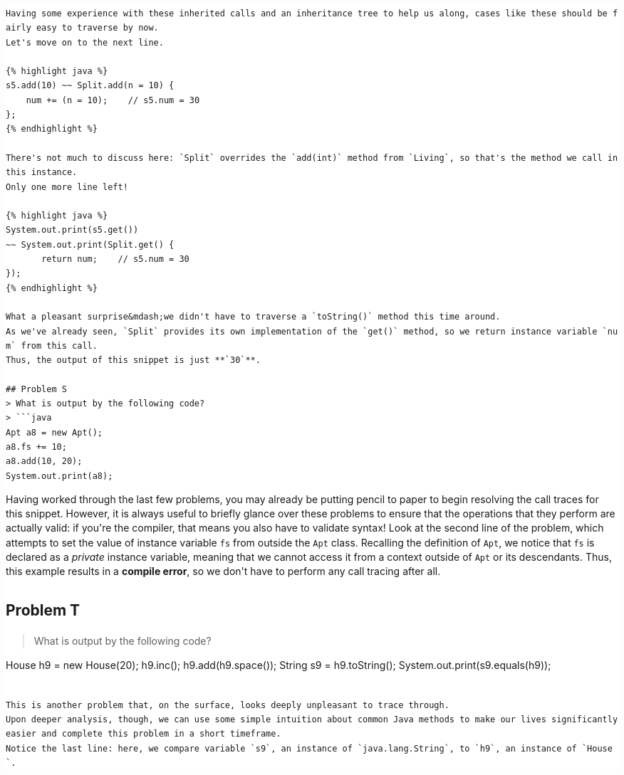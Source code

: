 ```
Having some experience with these inherited calls and an inheritance tree to help us along, cases like these should be fairly easy to traverse by now.
Let's move on to the next line.

{% highlight java %}
s5.add(10) ~~ Split.add(n = 10) {
    num += (n = 10);    // s5.num = 30
};
{% endhighlight %}

There's not much to discuss here: `Split` overrides the `add(int)` method from `Living`, so that's the method we call in this instance.
Only one more line left!

{% highlight java %}
System.out.print(s5.get())
~~ System.out.print(Split.get() {
       return num;    // s5.num = 30
});
{% endhighlight %}

What a pleasant surprise&mdash;we didn't have to traverse a `toString()` method this time around.
As we've already seen, `Split` provides its own implementation of the `get()` method, so we return instance variable `num` from this call.
Thus, the output of this snippet is just **`30`**.

## Problem S
> What is output by the following code?
> ```java
Apt a8 = new Apt();
a8.fs += 10;
a8.add(10, 20);
System.out.print(a8);
```

Having worked through the last few problems, you may already be putting pencil to paper to begin resolving the call traces for this snippet.
However, it is always useful to briefly glance over these problems to ensure that the operations that they perform are actually valid: if you're the compiler, that means you also have to validate syntax!
Look at the second line of the problem, which attempts to set the value of instance variable `fs` from outside the `Apt` class.
Recalling the definition of `Apt`, we notice that `fs` is declared as a *private* instance variable, meaning that we cannot access it from a context outside of `Apt` or its descendants.
Thus, this example results in a **compile error**, so we don't have to perform any call tracing after all.

## Problem T
> What is output by the following code?
> ```java
House h9 = new House(20);
h9.inc();
h9.add(h9.space());
String s9 = h9.toString();
System.out.print(s9.equals(h9));
```

This is another problem that, on the surface, looks deeply unpleasant to trace through.
Upon deeper analysis, though, we can use some simple intuition about common Java methods to make our lives significantly easier and complete this problem in a short timeframe.
Notice the last line: here, we compare variable `s9`, an instance of `java.lang.String`, to `h9`, an instance of `House`.
```